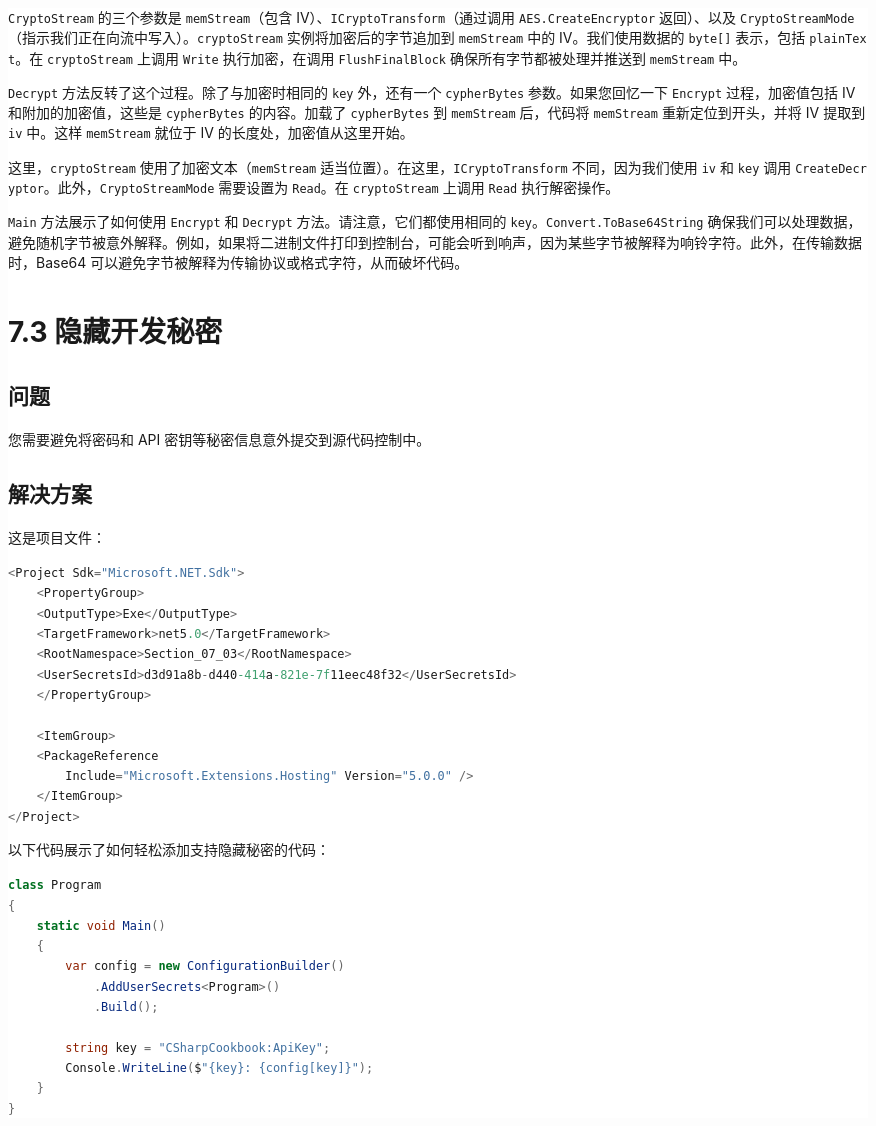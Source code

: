 `CryptoStream` 的三个参数是 `memStream`（包含 IV）、`ICryptoTransform`（通过调用 `AES.CreateEncryptor` 返回）、以及 `Crypto​S⁠treamMode`（指示我们正在向流中写入）。`cryptoStream` 实例将加密后的字节追加到 `memStream` 中的 IV。我们使用数据的 `byte[]` 表示，包括 `plainText`。在 `cryptoStream` 上调用 `Write` 执行加密，在调用 `FlushFinalBlock` 确保所有字节都被处理并推送到 `memStream` 中。

`Decrypt` 方法反转了这个过程。除了与加密时相同的 `key` 外，还有一个 `cypherBytes` 参数。如果您回忆一下 `Encrypt` 过程，加密值包括 IV 和附加的加密值，这些是 `cypherBytes` 的内容。加载了 `cypherBytes` 到 `memStream` 后，代码将 `memStream` 重新定位到开头，并将 IV 提取到 `iv` 中。这样 `memStream` 就位于 IV 的长度处，加密值从这里开始。

这里，`cryptoStream` 使用了加密文本（`memStream` 适当位置）。在这里，`ICryptoTransform` 不同，因为我们使用 `iv` 和 `key` 调用 `CreateDecryptor`。此外，`CryptoStreamMode` 需要设置为 `Read`。在 `cryptoStream` 上调用 `Read` 执行解密操作。

`Main` 方法展示了如何使用 `Encrypt` 和 `Decrypt` 方法。请注意，它们都使用相同的 `key`。`Convert.ToBase64String` 确保我们可以处理数据，避免随机字节被意外解释。例如，如果将二进制文件打印到控制台，可能会听到响声，因为某些字节被解释为响铃字符。此外，在传输数据时，Base64 可以避免字节被解释为传输协议或格式字符，从而破坏代码。

# 7.3 隐藏开发秘密

## 问题

您需要避免将密码和 API 密钥等秘密信息意外提交到源代码控制中。

## 解决方案

这是项目文件：

```cs
<Project Sdk="Microsoft.NET.Sdk">
    <PropertyGroup>
    <OutputType>Exe</OutputType>
    <TargetFramework>net5.0</TargetFramework>
    <RootNamespace>Section_07_03</RootNamespace>
    <UserSecretsId>d3d91a8b-d440-414a-821e-7f11eec48f32</UserSecretsId>
    </PropertyGroup>

    <ItemGroup>
    <PackageReference
        Include="Microsoft.Extensions.Hosting" Version="5.0.0" />
    </ItemGroup>
</Project>
```

以下代码展示了如何轻松添加支持隐藏秘密的代码：

```cs
class Program
{
    static void Main()
    {
        var config = new ConfigurationBuilder()
            .AddUserSecrets<Program>()
            .Build();

        string key = "CSharpCookbook:ApiKey";
        Console.WriteLine($"{key}: {config[key]}");
    }
}
```
